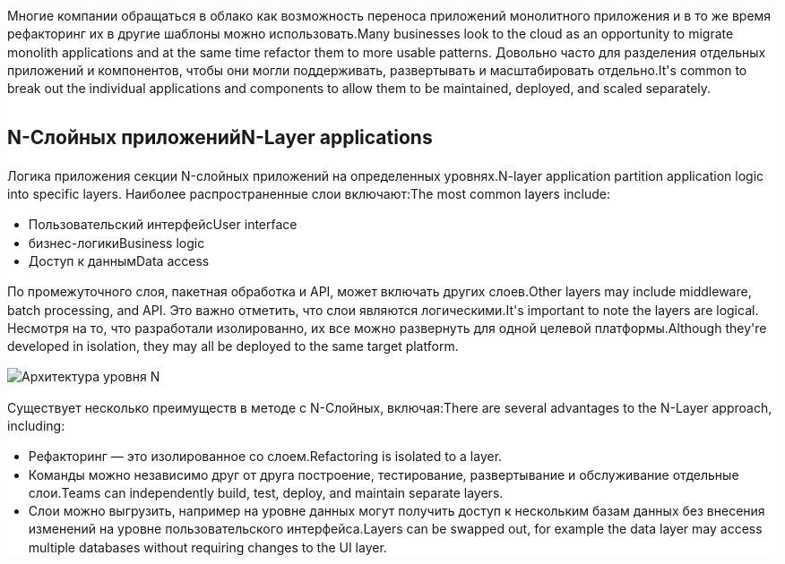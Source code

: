 
<span data-ttu-id="aa6d0-133">Многие компании обращаться в облако как возможность переноса приложений монолитного приложения и в то же время рефакторинг их в другие шаблоны можно использовать.</span><span class="sxs-lookup"><span data-stu-id="aa6d0-133">Many businesses look to the cloud as an opportunity to migrate monolith applications and at the same time refactor them to more usable patterns.</span></span> <span data-ttu-id="aa6d0-134">Довольно часто для разделения отдельных приложений и компонентов, чтобы они могли поддерживать, развертывать и масштабировать отдельно.</span><span class="sxs-lookup"><span data-stu-id="aa6d0-134">It's common to break out the individual applications and components to allow them to be maintained, deployed, and scaled separately.</span></span>

## <a name="n-layer-applications"></a><span data-ttu-id="aa6d0-135">N-Слойных приложений</span><span class="sxs-lookup"><span data-stu-id="aa6d0-135">N-Layer applications</span></span>

<span data-ttu-id="aa6d0-136">Логика приложения секции N-слойных приложений на определенных уровнях.</span><span class="sxs-lookup"><span data-stu-id="aa6d0-136">N-layer application partition application logic into specific layers.</span></span> <span data-ttu-id="aa6d0-137">Наиболее распространенные слои включают:</span><span class="sxs-lookup"><span data-stu-id="aa6d0-137">The most common layers include:</span></span>

* <span data-ttu-id="aa6d0-138">Пользовательский интерфейс</span><span class="sxs-lookup"><span data-stu-id="aa6d0-138">User interface</span></span>
* <span data-ttu-id="aa6d0-139">бизнес-логики</span><span class="sxs-lookup"><span data-stu-id="aa6d0-139">Business logic</span></span>
* <span data-ttu-id="aa6d0-140">Доступ к данным</span><span class="sxs-lookup"><span data-stu-id="aa6d0-140">Data access</span></span>

<span data-ttu-id="aa6d0-141">По промежуточного слоя, пакетная обработка и API, может включать других слоев.</span><span class="sxs-lookup"><span data-stu-id="aa6d0-141">Other layers may include middleware, batch processing, and API.</span></span> <span data-ttu-id="aa6d0-142">Это важно отметить, что слои являются логическими.</span><span class="sxs-lookup"><span data-stu-id="aa6d0-142">It's important to note the layers are logical.</span></span> <span data-ttu-id="aa6d0-143">Несмотря на то, что разработали изолированно, их все можно развернуть для одной целевой платформы.</span><span class="sxs-lookup"><span data-stu-id="aa6d0-143">Although they're developed in isolation, they may all be deployed to the same target platform.</span></span>

![Архитектура уровня N](./media/n-layer-architecture.png)

<span data-ttu-id="aa6d0-145">Существует несколько преимуществ в методе с N-Слойных, включая:</span><span class="sxs-lookup"><span data-stu-id="aa6d0-145">There are several advantages to the N-Layer approach, including:</span></span>

* <span data-ttu-id="aa6d0-146">Рефакторинг — это изолированное со слоем.</span><span class="sxs-lookup"><span data-stu-id="aa6d0-146">Refactoring is isolated to a layer.</span></span>
* <span data-ttu-id="aa6d0-147">Команды можно независимо друг от друга построение, тестирование, развертывание и обслуживание отдельные слои.</span><span class="sxs-lookup"><span data-stu-id="aa6d0-147">Teams can independently build, test, deploy, and maintain separate layers.</span></span>
* <span data-ttu-id="aa6d0-148">Слои можно выгрузить, например на уровне данных могут получить доступ к нескольким базам данных без внесения изменений на уровне пользовательского интерфейса.</span><span class="sxs-lookup"><span data-stu-id="aa6d0-148">Layers can be swapped out, for example the data layer may access multiple databases without requiring changes to the UI layer.</span></span>
